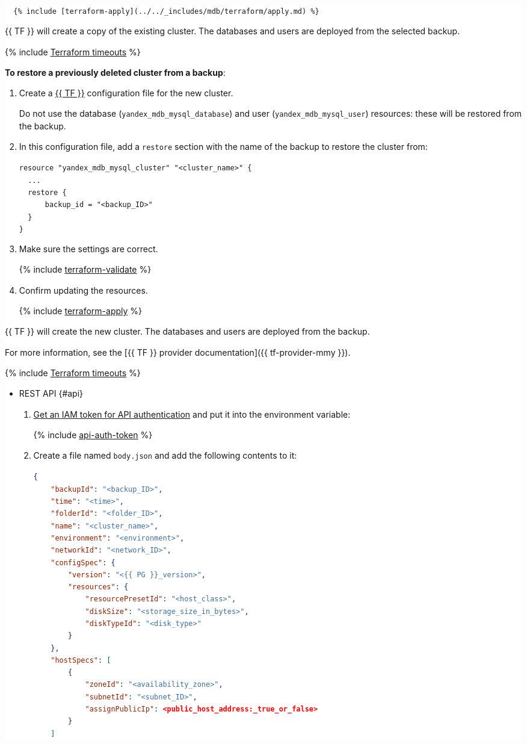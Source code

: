       {% include [terraform-apply](../../_includes/mdb/terraform/apply.md) %}

  {{ TF }} will create a copy of the existing cluster. The databases and users are deployed from the selected backup.

  {% include [Terraform timeouts](../../_includes/mdb/mmy/terraform/timeouts.md) %}

  **To restore a previously deleted cluster from a backup**:

  1. Create a [{{ TF }}](cluster-create.md#create-cluster) configuration file for the new cluster.

      Do not use the database (`yandex_mdb_mysql_database`) and user (`yandex_mdb_mysql_user`) resources: these will be restored from the backup.

  1. In this configuration file, add a `restore` section with the name of the backup to restore the cluster from:

      ```hcl
      resource "yandex_mdb_mysql_cluster" "<cluster_name>" {
        ...
        restore {
            backup_id = "<backup_ID>"
        }
      }
      ```

  1. Make sure the settings are correct.

      {% include [terraform-validate](../../_includes/mdb/terraform/validate.md) %}

  1. Confirm updating the resources.

      {% include [terraform-apply](../../_includes/mdb/terraform/apply.md) %}

  {{ TF }} will create the new cluster. The databases and users are deployed from the backup.

  For more information, see the [{{ TF }} provider documentation]({{ tf-provider-mmy }}).

  {% include [Terraform timeouts](../../_includes/mdb/mmy/terraform/timeouts.md) %}

- REST API {#api}

  1. [Get an IAM token for API authentication](../api-ref/authentication.md) and put it into the environment variable:

      {% include [api-auth-token](../../_includes/mdb/api-auth-token.md) %}

  1. Create a file named `body.json` and add the following contents to it:

      ```json
      {
          "backupId": "<backup_ID>",
          "time": "<time>",
          "folderId": "<folder_ID>",
          "name": "<cluster_name>",
          "environment": "<environment>",
          "networkId": "<network_ID>",
          "configSpec": {
              "version": "<{{ PG }}_version>",
              "resources": {
                  "resourcePresetId": "<host_class>",
                  "diskSize": "<storage_size_in_bytes>",
                  "diskTypeId": "<disk_type>"
              }
          },
          "hostSpecs": [
              {
                  "zoneId": "<availability_zone>",
                  "subnetId": "<subnet_ID>",
                  "assignPublicIp": <public_host_address:_true_or_false>
              }
          ]